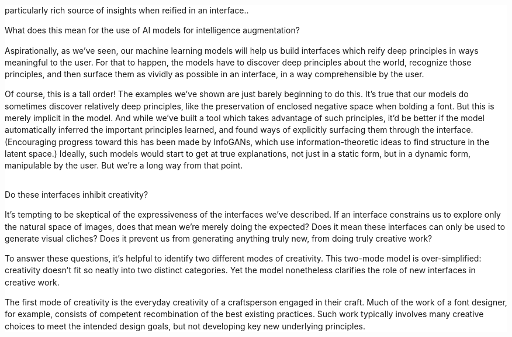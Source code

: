  particularly rich source of insights when reified in an
 interface..
 


 What does this mean for the use of AI models for intelligence
 augmentation?
 


 Aspirationally, as we’ve seen, our machine learning models will
 help us build interfaces which reify deep principles in ways
 meaningful to the user. For that to happen, the models have to
 discover deep principles about the world, recognize those
 principles, and then surface them as vividly as possible in an
 interface, in a way comprehensible by the user.
 


 Of course, this is a tall order! The examples we’ve shown are just
 barely beginning to do this. It’s true that our models do
 sometimes discover relatively deep principles, like the
 preservation of enclosed negative space when bolding a font. But
 this is merely implicit in the model. And while we’ve built a tool
 which takes advantage of such principles, it’d be better if the
 model automatically inferred the important principles learned, and
 found ways of explicitly surfacing them through the interface.
 (Encouraging progress toward this has been made
 by InfoGANs, which use
 information-theoretic ideas to find structure in the latent
 space.) Ideally, such models would start to get at true
 explanations, not just in a static form, but in a dynamic form,
 manipulable by the user. But we’re a long way from that point.
 

## 
 Do these interfaces inhibit creativity?
 


 It’s tempting to be skeptical of the expressiveness of the
 interfaces we’ve described. If an interface constrains us to
 explore only the natural space of images, does that mean we’re
 merely doing the expected? Does it mean these interfaces can only
 be used to generate visual cliches? Does it prevent us from
 generating anything truly new, from doing truly creative work?
 


 To answer these questions, it’s helpful to identify two different
 modes of creativity. This two-mode model is over-simplified:
 creativity doesn’t fit so neatly into two distinct categories. Yet
 the model nonetheless clarifies the role of new interfaces in
 creative work.
 


 The first mode of creativity is the everyday creativity of a
 craftsperson engaged in their craft. Much of the work of a font
 designer, for example, consists of competent recombination of the
 best existing practices. Such work typically involves many
 creative choices to meet the intended design goals, but not
 developing key new underlying principles.
 